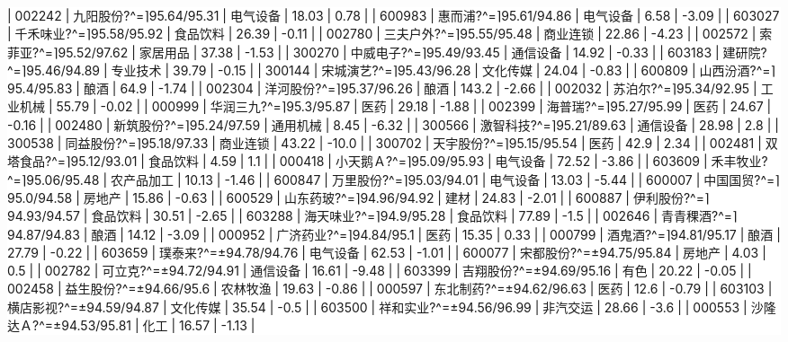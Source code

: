 | 002242 | 九阳股份?^=⌉95.64/95.31  |  电气设备  |   18.03   |  0.78  |
| 600983 |  惠而浦?^=⌉95.61/94.86   |  电气设备  |    6.58   | -3.09  |
| 603027 | 千禾味业?^=⌉95.58/95.92  |  食品饮料  |   26.39   | -0.11  |
| 002780 | 三夫户外?^=⌉95.55/95.48  |  商业连锁  |   22.86   | -4.23  |
| 002572 |  索菲亚?^=⌉95.52/97.62   |  家居用品  |   37.38   | -1.53  |
| 300270 | 中威电子?^=⌉95.49/93.45  |  通信设备  |   14.92   | -0.33  |
| 603183 |  建研院?^=⌉95.46/94.89   |  专业技术  |   39.79   | -0.15  |
| 300144 | 宋城演艺?^=⌉95.43/96.28  |  文化传媒  |   24.04   | -0.83  |
| 600809 |  山西汾酒?^=⌉95.4/95.83  |    酿酒    |    64.9   | -1.74  |
| 002304 | 洋河股份?^=⌉95.37/96.26  |    酿酒    |   143.2   | -2.66  |
| 002032 |  苏泊尔?^=⌉95.34/92.95   |  工业机械  |   55.79   | -0.02  |
| 000999 |  华润三九?^=⌉95.3/95.87  |    医药    |   29.18   | -1.88  |
| 002399 |  海普瑞?^=⌉95.27/95.99   |    医药    |   24.67   | -0.16  |
| 002480 | 新筑股份?^=⌉95.24/97.59  |  通用机械  |    8.45   | -6.32  |
| 300566 | 激智科技?^=⌉95.21/89.63  |  通信设备  |   28.98   |  2.8   |
| 300538 | 同益股份?^=⌉95.18/97.33  |  商业连锁  |   43.22   | -10.0  |
| 300702 | 天宇股份?^=⌉95.15/95.54  |    医药    |    42.9   |  2.34  |
| 002481 | 双塔食品?^=⌉95.12/93.01  |  食品饮料  |    4.59   |  1.1   |
| 000418 | 小天鹅Ａ?^=⌉95.09/95.93  |  电气设备  |   72.52   | -3.86  |
| 603609 | 禾丰牧业?^=⌉95.06/95.48  | 农产品加工 |   10.13   | -1.46  |
| 600847 | 万里股份?^=⌉95.03/94.01  |  电气设备  |   13.03   | -5.44  |
| 600007 |  中国国贸?^=⌉95.0/94.58  |   房地产   |   15.86   | -0.63  |
| 600529 | 山东药玻?^=⌉94.96/94.92  |    建材    |   24.83   | -2.01  |
| 600887 | 伊利股份?^=⌉94.93/94.57  |  食品饮料  |   30.51   | -2.65  |
| 603288 |  海天味业?^=⌉94.9/95.28  |  食品饮料  |   77.89   |  -1.5  |
| 002646 | 青青稞酒?^=⌉94.87/94.83  |    酿酒    |   14.12   | -3.09  |
| 000952 |  广济药业?^=⌉94.84/95.1  |    医药    |   15.35   |  0.33  |
| 000799 |  酒鬼酒?^=⌉94.81/95.17   |    酿酒    |   27.79   | -0.22  |
| 603659 |  璞泰来?^=±94.78/94.76   |  电气设备  |   62.53   | -1.01  |
| 600077 | 宋都股份?^=±94.75/95.84  |   房地产   |    4.03   |  0.5   |
| 002782 |  可立克?^=±94.72/94.91   |  通信设备  |   16.61   | -9.48  |
| 603399 | 吉翔股份?^=±94.69/95.16  |    有色    |   20.22   | -0.05  |
| 002458 |  益生股份?^=±94.66/95.6  |  农林牧渔  |   19.63   | -0.86  |
| 000597 | 东北制药?^=±94.62/96.63  |    医药    |    12.6   | -0.79  |
| 603103 | 横店影视?^=±94.59/94.87  |  文化传媒  |   35.54   |  -0.5  |
| 603500 | 祥和实业?^=±94.56/96.99  |  非汽交运  |   28.66   |  -3.6  |
| 000553 | 沙隆达Ａ?^=±94.53/95.81  |    化工    |   16.57   | -1.13  |